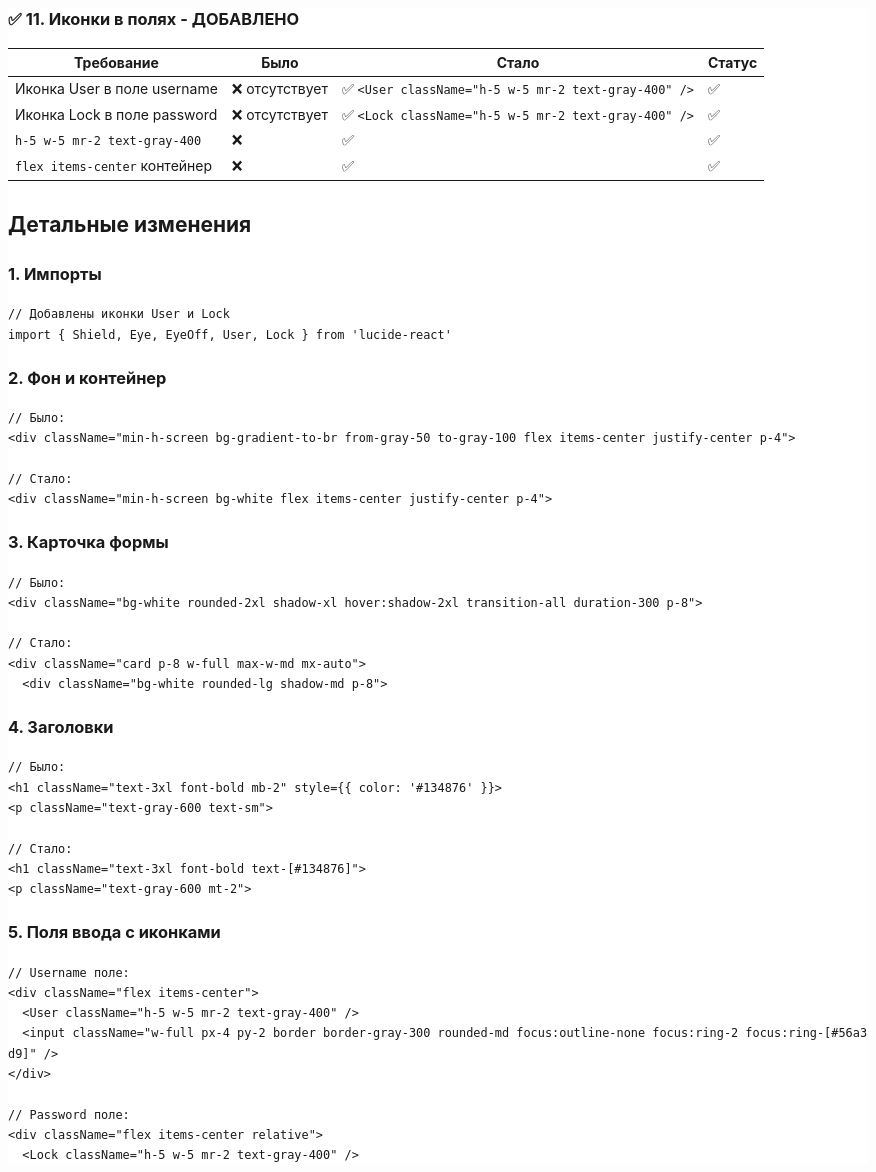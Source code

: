 ### ✅ **11. Иконки в полях - ДОБАВЛЕНО**

| Требование | Было | Стало | Статус |
|------------|------|-------|---------|
| Иконка User в поле username | ❌ отсутствует | ✅ `<User className="h-5 w-5 mr-2 text-gray-400" />` | ✅ |
| Иконка Lock в поле password | ❌ отсутствует | ✅ `<Lock className="h-5 w-5 mr-2 text-gray-400" />` | ✅ |
| `h-5 w-5 mr-2 text-gray-400` | ❌ | ✅ | ✅ |
| `flex items-center` контейнер | ❌ | ✅ | ✅ |

## Детальные изменения

### 1. **Импорты**
```tsx
// Добавлены иконки User и Lock
import { Shield, Eye, EyeOff, User, Lock } from 'lucide-react'
```

### 2. **Фон и контейнер**
```tsx
// Было:
<div className="min-h-screen bg-gradient-to-br from-gray-50 to-gray-100 flex items-center justify-center p-4">

// Стало:
<div className="min-h-screen bg-white flex items-center justify-center p-4">
```

### 3. **Карточка формы**
```tsx
// Было:
<div className="bg-white rounded-2xl shadow-xl hover:shadow-2xl transition-all duration-300 p-8">

// Стало:
<div className="card p-8 w-full max-w-md mx-auto">
  <div className="bg-white rounded-lg shadow-md p-8">
```

### 4. **Заголовки**
```tsx
// Было:
<h1 className="text-3xl font-bold mb-2" style={{ color: '#134876' }}>
<p className="text-gray-600 text-sm">

// Стало:
<h1 className="text-3xl font-bold text-[#134876]">
<p className="text-gray-600 mt-2">
```

### 5. **Поля ввода с иконками**
```tsx
// Username поле:
<div className="flex items-center">
  <User className="h-5 w-5 mr-2 text-gray-400" />
  <input className="w-full px-4 py-2 border border-gray-300 rounded-md focus:outline-none focus:ring-2 focus:ring-[#56a3d9]" />
</div>

// Password поле:
<div className="flex items-center relative">
  <Lock className="h-5 w-5 mr-2 text-gray-400" />
```